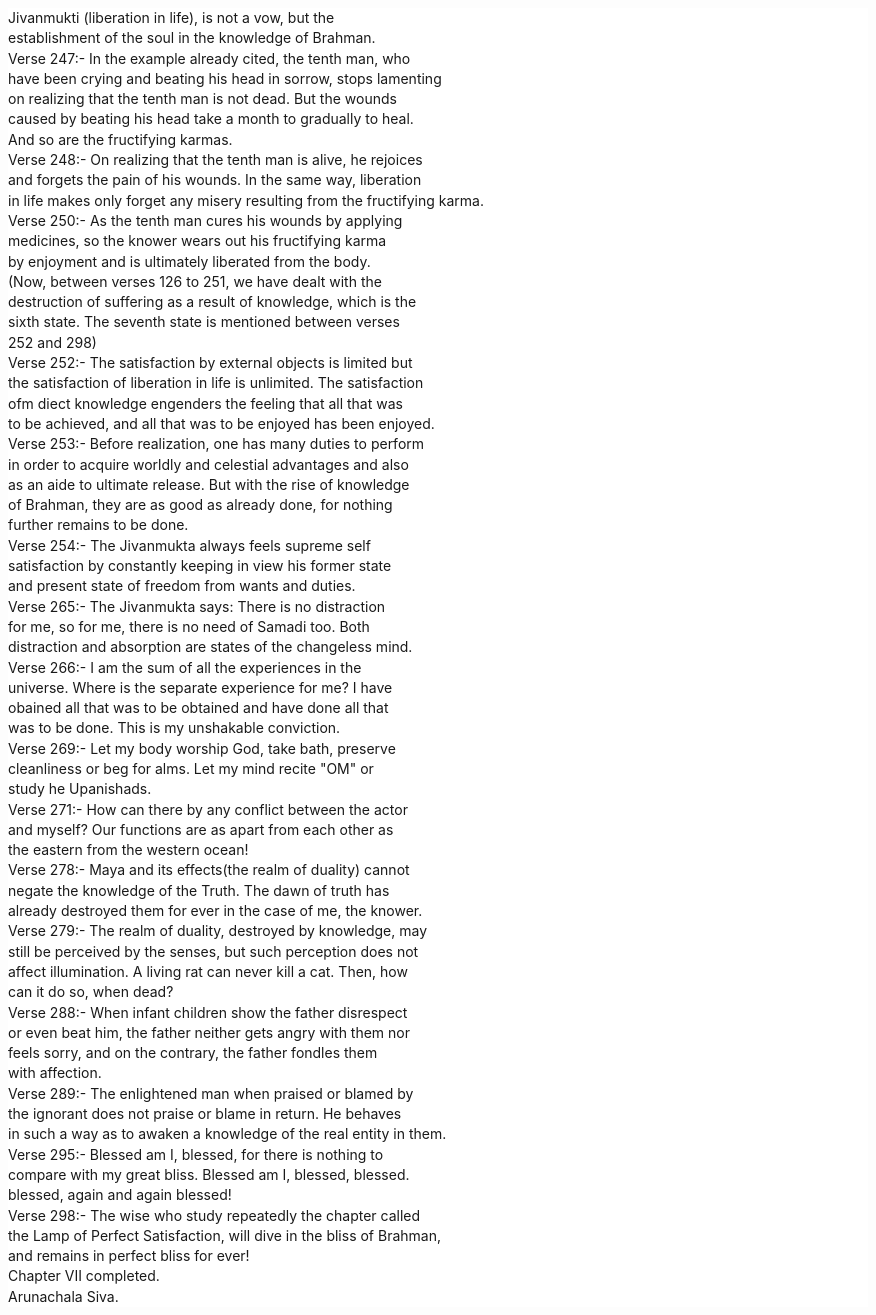 Jivanmukti (liberation in life), is not a vow, but the   
establishment of the soul in the knowledge of Brahman.   
Verse 247:- In the example already cited, the tenth man, who   
have been crying and beating his head in sorrow, stops lamenting   
on realizing that the tenth man is not dead. But the wounds   
caused by beating his head take a month to gradually to heal.   
And so are the fructifying karmas.   
Verse 248:- On realizing that the tenth man is alive, he rejoices   
and forgets the pain of his wounds. In the same way, liberation   
in life makes only forget any misery resulting from the fructifying karma.   
Verse 250:- As the tenth man cures his wounds by applying   
medicines, so the knower wears out his fructifying karma   
by enjoyment and is ultimately liberated from the body.   
(Now, between verses 126 to 251, we have dealt with the   
destruction of suffering as a result of knowledge, which is the   
sixth state. The seventh state is mentioned between verses   
252 and 298)   
Verse 252:- The satisfaction by external objects is limited but   
the satisfaction of liberation in life is unlimited. The satisfaction   
ofm diect knowledge engenders the feeling that all that was   
to be achieved, and all that was to be enjoyed has been enjoyed.   
Verse 253:- Before realization, one has many duties to perform   
in order to acquire worldly and celestial advantages and also   
as an aide to ultimate release. But with the rise of knowledge   
of Brahman, they are as good as already done, for nothing   
further remains to be done.   
Verse 254:- The Jivanmukta always feels supreme self   
satisfaction by constantly keeping in view his former state   
and present state of freedom from wants and duties.   
Verse 265:- The Jivanmukta says: There is no distraction   
for me, so for me, there is no need of Samadi too. Both   
distraction and absorption are states of the changeless mind.   
Verse 266:- I am the sum of all the experiences in the   
universe. Where is the separate experience for me? I have   
obained all that was to be obtained and have done all that   
was to be done. This is my unshakable conviction.   
Verse 269:- Let my body worship God, take bath, preserve   
cleanliness or beg for alms. Let my mind recite "OM" or   
study he Upanishads.   
Verse 271:- How can there by any conflict between the actor   
and myself? Our functions are as apart from each other as   
the eastern from the western ocean!   
Verse 278:- Maya and its effects(the realm of duality) cannot   
negate the knowledge of the Truth. The dawn of truth has   
already destroyed them for ever in the case of me, the knower.   
Verse 279:- The realm of duality, destroyed by knowledge, may   
still be perceived by the senses, but such perception does not   
affect illumination. A living rat can never kill a cat. Then, how   
can it do so, when dead?   
Verse 288:- When infant children show the father disrespect   
or even beat him, the father neither gets angry with them nor   
feels sorry, and on the contrary, the father fondles them   
with affection.   
Verse 289:- The enlightened man when praised or blamed by   
the ignorant does not praise or blame in return. He behaves   
in such a way as to awaken a knowledge of the real entity in them.   
Verse 295:- Blessed am I, blessed, for there is nothing to   
compare with my great bliss. Blessed am I, blessed, blessed.   
blessed, again and again blessed!   
Verse 298:- The wise who study repeatedly the chapter called   
the Lamp of Perfect Satisfaction, will dive in the bliss of Brahman,   
and remains in perfect bliss for ever!   
Chapter VII completed.   
Arunachala Siva.